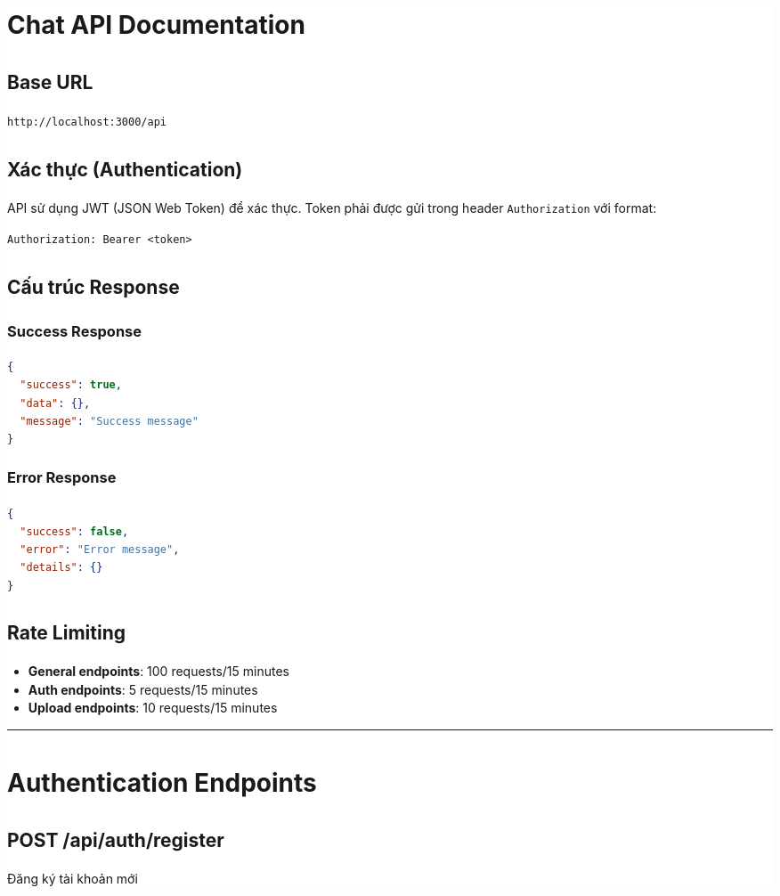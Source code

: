 # Chat API Documentation

## Base URL
```
http://localhost:3000/api
```

## Xác thực (Authentication)

API sử dụng JWT (JSON Web Token) để xác thực. Token phải được gửi trong header `Authorization` với format:
```
Authorization: Bearer <token>
```

## Cấu trúc Response

### Success Response
```json
{
  "success": true,
  "data": {},
  "message": "Success message"
}
```

### Error Response
```json
{
  "success": false,
  "error": "Error message",
  "details": {}
}
```

## Rate Limiting

- **General endpoints**: 100 requests/15 minutes
- **Auth endpoints**: 5 requests/15 minutes
- **Upload endpoints**: 10 requests/15 minutes

---

# Authentication Endpoints

## POST /api/auth/register
Đăng ký tài khoản mới
